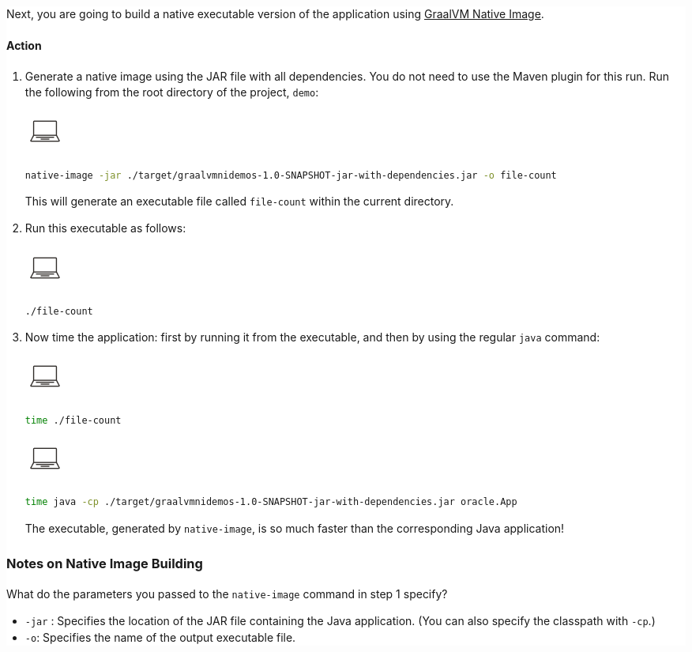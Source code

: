 Next, you are going to build a native executable version of the application using [GraalVM Native Image](https://docs.oracle.com/en/graalvm/jdk/24/docs/reference-manual/native-image/).

#### Action

1. Generate a native image using the JAR file with all dependencies. You do not need to use the Maven plugin for this run. Run the following from the root directory of the project, `demo`:

   ![](./images/RMIL_Technology_Laptop_Bark_RGB_50.png#input)
   ```bash
   native-image -jar ./target/graalvmnidemos-1.0-SNAPSHOT-jar-with-dependencies.jar -o file-count
   ```

   This will generate an executable file called `file-count` within the current directory.

2. Run this executable as follows:

   ![](./images/RMIL_Technology_Laptop_Bark_RGB_50.png#input)
   ```bash
   ./file-count
   ```

3. Now time the application: first by running it from the executable, and then by using the regular `java` command:

   ![](./images/RMIL_Technology_Laptop_Bark_RGB_50.png#input)
   ```bash
   time ./file-count
   ```

   ![](./images/RMIL_Technology_Laptop_Bark_RGB_50.png#input)
   ```bash
   time java -cp ./target/graalvmnidemos-1.0-SNAPSHOT-jar-with-dependencies.jar oracle.App
   ```

   The executable, generated by `native-image`, is so much faster than the corresponding Java application!

### Notes on Native Image Building

What do the parameters you passed to the `native-image` command in step 1 specify?

* `-jar` : Specifies the location of the JAR file containing the Java application. (You can also specify the classpath with `-cp`.)
* `-o`: Specifies the name of the output executable file.
